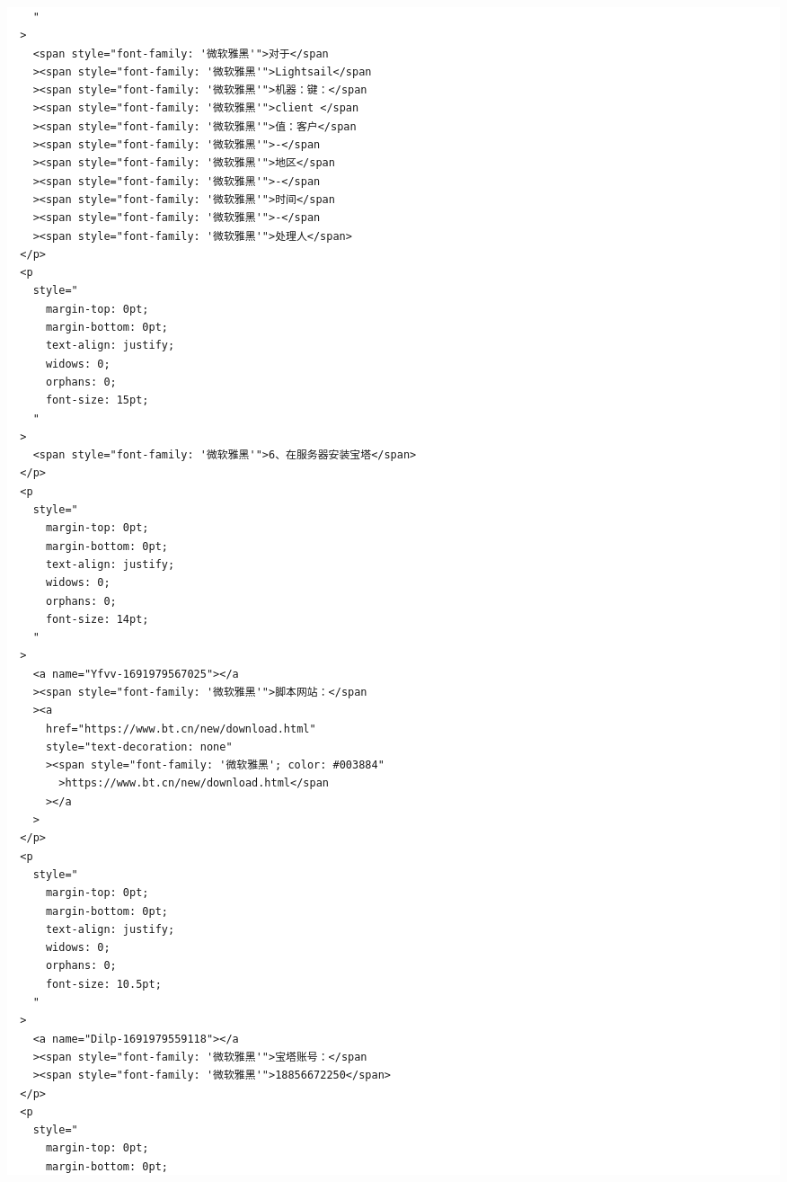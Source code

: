        "
      >
        <span style="font-family: '微软雅黑'">对于</span
        ><span style="font-family: '微软雅黑'">Lightsail</span
        ><span style="font-family: '微软雅黑'">机器：键：</span
        ><span style="font-family: '微软雅黑'">client </span
        ><span style="font-family: '微软雅黑'">值：客户</span
        ><span style="font-family: '微软雅黑'">-</span
        ><span style="font-family: '微软雅黑'">地区</span
        ><span style="font-family: '微软雅黑'">-</span
        ><span style="font-family: '微软雅黑'">时间</span
        ><span style="font-family: '微软雅黑'">-</span
        ><span style="font-family: '微软雅黑'">处理人</span>
      </p>
      <p
        style="
          margin-top: 0pt;
          margin-bottom: 0pt;
          text-align: justify;
          widows: 0;
          orphans: 0;
          font-size: 15pt;
        "
      >
        <span style="font-family: '微软雅黑'">6、在服务器安装宝塔</span>
      </p>
      <p
        style="
          margin-top: 0pt;
          margin-bottom: 0pt;
          text-align: justify;
          widows: 0;
          orphans: 0;
          font-size: 14pt;
        "
      >
        <a name="Yfvv-1691979567025"></a
        ><span style="font-family: '微软雅黑'">脚本网站：</span
        ><a
          href="https://www.bt.cn/new/download.html"
          style="text-decoration: none"
          ><span style="font-family: '微软雅黑'; color: #003884"
            >https://www.bt.cn/new/download.html</span
          ></a
        >
      </p>
      <p
        style="
          margin-top: 0pt;
          margin-bottom: 0pt;
          text-align: justify;
          widows: 0;
          orphans: 0;
          font-size: 10.5pt;
        "
      >
        <a name="Dilp-1691979559118"></a
        ><span style="font-family: '微软雅黑'">宝塔账号：</span
        ><span style="font-family: '微软雅黑'">18856672250</span>
      </p>
      <p
        style="
          margin-top: 0pt;
          margin-bottom: 0pt;